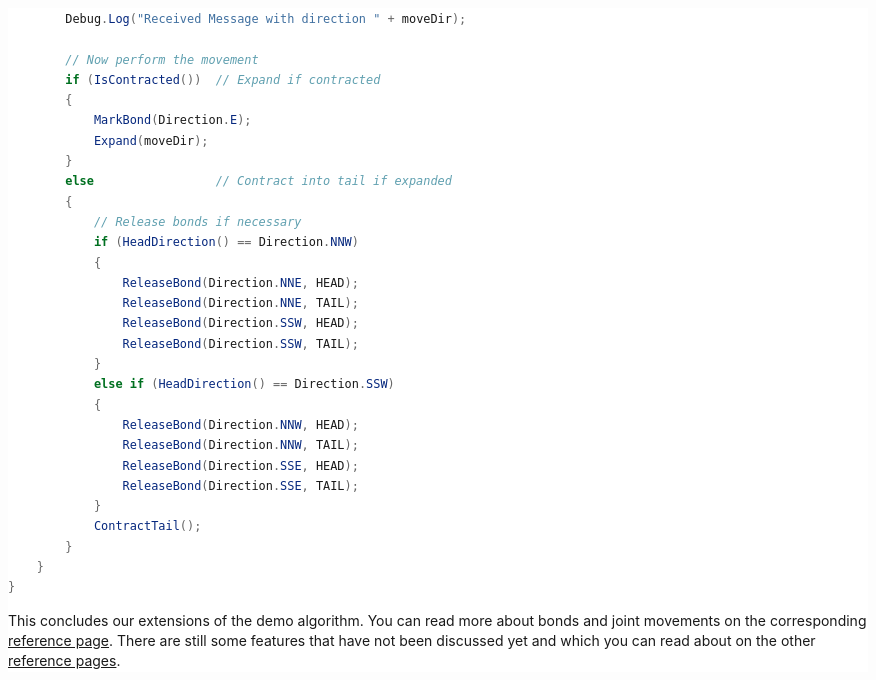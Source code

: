 ```csharp
        Debug.Log("Received Message with direction " + moveDir);

        // Now perform the movement
        if (IsContracted())  // Expand if contracted
        {
            MarkBond(Direction.E);
            Expand(moveDir);
        }
        else                 // Contract into tail if expanded
        {
            // Release bonds if necessary
            if (HeadDirection() == Direction.NNW)
            {
                ReleaseBond(Direction.NNE, HEAD);
                ReleaseBond(Direction.NNE, TAIL);
                ReleaseBond(Direction.SSW, HEAD);
                ReleaseBond(Direction.SSW, TAIL);
            }
            else if (HeadDirection() == Direction.SSW)
            {
                ReleaseBond(Direction.NNW, HEAD);
                ReleaseBond(Direction.NNW, TAIL);
                ReleaseBond(Direction.SSE, HEAD);
                ReleaseBond(Direction.SSE, TAIL);
            }
            ContractTail();
        }
    }
}
```

This concludes our extensions of the demo algorithm.
You can read more about bonds and joint movements on the corresponding [reference page](~/model_ref/bonds_jm.md).
There are still some features that have not been discussed yet and which you can read about on the other [reference pages](~/model_ref/home.md).



[1]: xref:AS2.Log
[2]: xref:AS2.Log.Debug(System.String)
[3]: xref:AS2.Log.Entry(System.String)
[4]: xref:AS2.Log.Warning(System.String)
[5]: xref:AS2.Log.Error(System.String)
[6]: xref:AS2.Sim.Message
[7]: xref:AS2.Direction
[8]: xref:AS2.Sim.Message.Copy
[9]: xref:AS2.Sim.Message.Equals(AS2.Sim.Message)
[10]: xref:AS2.Sim.Message.GreaterThan(AS2.Sim.Message)
[11]: xref:AS2.Sim.ParticleAttribute`1
[12]: xref:AS2.Sim.PinConfiguration.ReceivedMessageOnPartitionSet(System.Int32)
[13]: xref:AS2.Sim.PinConfiguration.GetReceivedMessageOfPartitionSet(System.Int32)
[14]: xref:AS2.Sim.ParticleAlgorithm.HeadDirection
